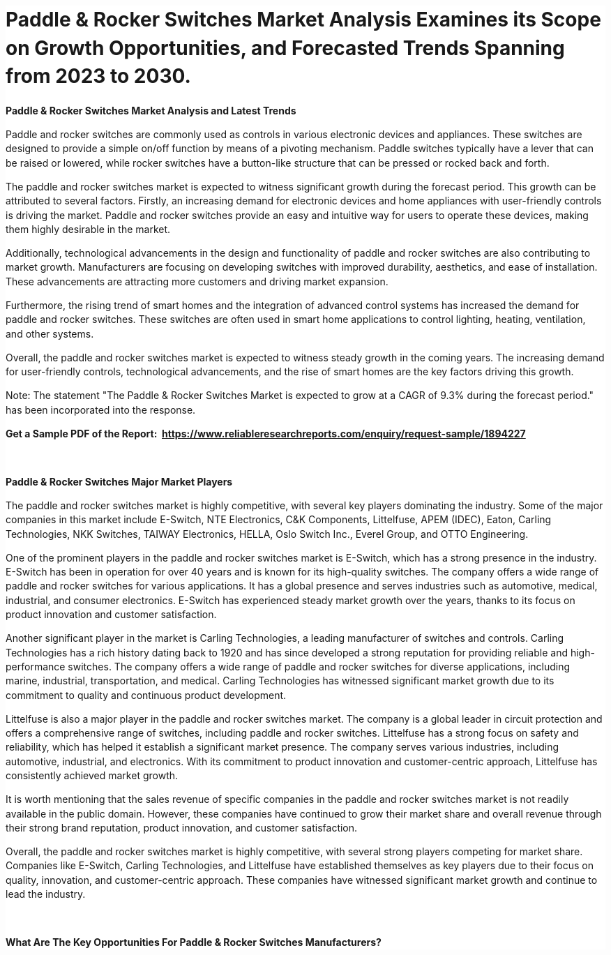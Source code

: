 <p><h1>Paddle & Rocker Switches Market Analysis Examines its Scope on Growth Opportunities, and Forecasted Trends Spanning from 2023 to 2030.</h1></p><p><strong>Paddle & Rocker Switches Market Analysis and Latest Trends</strong></p>
<p><p>Paddle and rocker switches are commonly used as controls in various electronic devices and appliances. These switches are designed to provide a simple on/off function by means of a pivoting mechanism. Paddle switches typically have a lever that can be raised or lowered, while rocker switches have a button-like structure that can be pressed or rocked back and forth.</p><p>The paddle and rocker switches market is expected to witness significant growth during the forecast period. This growth can be attributed to several factors. Firstly, an increasing demand for electronic devices and home appliances with user-friendly controls is driving the market. Paddle and rocker switches provide an easy and intuitive way for users to operate these devices, making them highly desirable in the market.</p><p>Additionally, technological advancements in the design and functionality of paddle and rocker switches are also contributing to market growth. Manufacturers are focusing on developing switches with improved durability, aesthetics, and ease of installation. These advancements are attracting more customers and driving market expansion.</p><p>Furthermore, the rising trend of smart homes and the integration of advanced control systems has increased the demand for paddle and rocker switches. These switches are often used in smart home applications to control lighting, heating, ventilation, and other systems.</p><p>Overall, the paddle and rocker switches market is expected to witness steady growth in the coming years. The increasing demand for user-friendly controls, technological advancements, and the rise of smart homes are the key factors driving this growth.</p><p>Note: The statement "The Paddle & Rocker Switches Market is expected to grow at a CAGR of 9.3% during the forecast period." has been incorporated into the response.</p></p>
<p><strong>Get a Sample PDF of the Report:&nbsp; <a href="https://www.reliableresearchreports.com/enquiry/request-sample/1894227">https://www.reliableresearchreports.com/enquiry/request-sample/1894227</a></strong></p>
<p>&nbsp;</p>
<p><strong>Paddle & Rocker Switches Major Market Players</strong></p>
<p><p>The paddle and rocker switches market is highly competitive, with several key players dominating the industry. Some of the major companies in this market include E-Switch, NTE Electronics, C&K Components, Littelfuse, APEM (IDEC), Eaton, Carling Technologies, NKK Switches, TAIWAY Electronics, HELLA, Oslo Switch Inc., Everel Group, and OTTO Engineering.</p><p>One of the prominent players in the paddle and rocker switches market is E-Switch, which has a strong presence in the industry. E-Switch has been in operation for over 40 years and is known for its high-quality switches. The company offers a wide range of paddle and rocker switches for various applications. It has a global presence and serves industries such as automotive, medical, industrial, and consumer electronics. E-Switch has experienced steady market growth over the years, thanks to its focus on product innovation and customer satisfaction.</p><p>Another significant player in the market is Carling Technologies, a leading manufacturer of switches and controls. Carling Technologies has a rich history dating back to 1920 and has since developed a strong reputation for providing reliable and high-performance switches. The company offers a wide range of paddle and rocker switches for diverse applications, including marine, industrial, transportation, and medical. Carling Technologies has witnessed significant market growth due to its commitment to quality and continuous product development.</p><p>Littelfuse is also a major player in the paddle and rocker switches market. The company is a global leader in circuit protection and offers a comprehensive range of switches, including paddle and rocker switches. Littelfuse has a strong focus on safety and reliability, which has helped it establish a significant market presence. The company serves various industries, including automotive, industrial, and electronics. With its commitment to product innovation and customer-centric approach, Littelfuse has consistently achieved market growth.</p><p>It is worth mentioning that the sales revenue of specific companies in the paddle and rocker switches market is not readily available in the public domain. However, these companies have continued to grow their market share and overall revenue through their strong brand reputation, product innovation, and customer satisfaction.</p><p>Overall, the paddle and rocker switches market is highly competitive, with several strong players competing for market share. Companies like E-Switch, Carling Technologies, and Littelfuse have established themselves as key players due to their focus on quality, innovation, and customer-centric approach. These companies have witnessed significant market growth and continue to lead the industry.</p></p>
<p>&nbsp;</p>
<p><strong>What Are The Key Opportunities For Paddle & Rocker Switches Manufacturers?</strong></p>